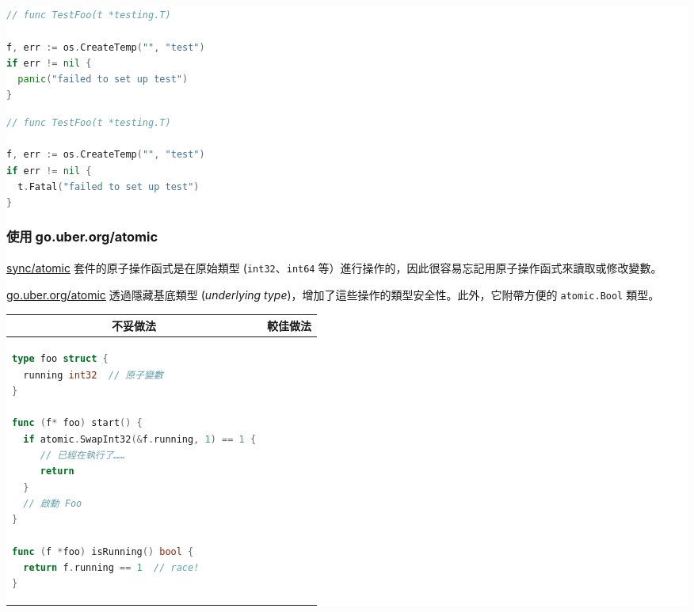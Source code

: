 ```go
// func TestFoo(t *testing.T)

f, err := os.CreateTemp("", "test")
if err != nil {
  panic("failed to set up test")
}
```

</td><td>

```go
// func TestFoo(t *testing.T)

f, err := os.CreateTemp("", "test")
if err != nil {
  t.Fatal("failed to set up test")
}
```

</td></tr>
</tbody></table>



### 使用 go.uber.org/atomic

[sync/atomic] 套件的原子操作函式是在原始類型 (`int32`、`int64` 等）進行操作的，因此很容易忘記用原子操作函式來讀取或修改變數。

[go.uber.org/atomic] 透過隱藏基底類型 (*underlying type*)，增加了這些操作的類型安全性。此外，它附帶方便的 `atomic.Bool` 類型。

  [go.uber.org/atomic]: https://godoc.org/go.uber.org/atomic
  [sync/atomic]: https://golang.org/pkg/sync/atomic/

<table>
<thead><tr><th>不妥做法</th> <th>較佳做法</th></tr></thead>
<tbody>
<tr><td>

```go
type foo struct {
  running int32  // 原子變數
}

func (f* foo) start() {
  if atomic.SwapInt32(&f.running, 1) == 1 {
     // 已經在執行了……
     return
  }
  // 啟動 Foo
}

func (f *foo) isRunning() bool {
  return f.running == 1  // race!
}
```

</td><td>


  [Prashant Varanasi]: https://github.com/prashantv
  [Simon Newton]: https://github.com/nomis52
  [可定址數值 (addressable values)]: https://golang.org/ref/spec#Method_values
  [Pointers vs. Values]: https://golang.org/doc/effective_go.html#pointers_vs_values
  [^src-from-cn]: 這個補充來源自[簡體中文翻譯](https://github.com/xxjwxc/uber_go_guide_cn)
  [`"time"`]: https://golang.org/pkg/time/
  [`time.Time`]: https://golang.org/pkg/time/#Time
  [`time.Duration`]: https://golang.org/pkg/time/#Duration
  [`Time.AddDate`]: https://golang.org/pkg/time/#Time.AddDate
  [`Time.Add`]: https://golang.org/pkg/time/#Time.Add
  [`flag`]: https://golang.org/pkg/flag/
  [`time.ParseDuration`]: https://golang.org/pkg/time/#ParseDuration
  [`encoding/json`]: https://golang.org/pkg/encoding/json/
  [RFC 3339]: https://tools.ietf.org/html/rfc3339
  [`UnmarshalJSON` 方法]: https://golang.org/pkg/time/#Time.UnmarshalJSON
  [`database/sql`]: https://golang.org/pkg/database/sql/
  [`gopkg.in/yaml.v2`]: https://godoc.org/gopkg.in/yaml.v2
  [`Time.UnmarshalText`]: https://golang.org/pkg/time/#Time.UnmarshalText
  [`time.RFC3339`]: https://golang.org/pkg/time/#RFC3339
  [8728]: https://github.com/golang/go/issues/8728
  [15190]: https://github.com/golang/go/issues/15190
  [`errors.Is`]: https://golang.org/pkg/errors/#Is
  [`errors.As`]: https://golang.org/pkg/errors/#As
  [`errors.New`]: https://golang.org/pkg/errors/#New
  [`fmt.Errorf`]: https://golang.org/pkg/fmt/#Errorf
  [不要只檢查錯誤，優雅地處理它們]: https://dave.cheney.net/2016/04/27/dont-just-check-errors-handle-them-gracefully
  [類型斷言 (*type assertions*)]: https://golang.org/ref/spec#Type_assertions
  [級聯失敗]: https://en.wikipedia.org/wiki/Cascading_failure
[語言規範]: https://golang.org/ref/spec
[預先宣告的識別元]: https://golang.org/ref/spec#Predeclared_identifiers
  [Google Cloud Functions]: https://cloud.google.com/functions/docs/bestpractices/tips#use_global_variables_to_reuse_objects_in_future_invocations
  [`os.Exit`]: https://golang.org/pkg/os/#Exit
  [`log.Fatal*`]: https://golang.org/pkg/log/#Fatal
  [Go 套件命名規則]: https://blog.golang.org/package-names
  [Go 套件樣式指南]: https://rakyll.org/style-packages/
  [MixedCaps 作為函式名]: https://golang.org/doc/effective_go.html#mixed-caps
  [避免在公用結構體中嵌入類型]: #避免在公用結構體中嵌入類型
  [零值 Mutex 是有效的]: #零值-mutex-是有效的
  [宣告空切片]: https://github.com/golang/go/wiki/CodeReviewComments#declaring-empty-slices
  [`go vet`]: https://golang.org/cmd/vet/
  [map 初始化]: #初始化-maps
  [Printf 系列]: https://golang.org/cmd/vet/#hdr-Printf_family
[go vet: Printf family check]: https://kuzminva.wordpress.com/2017/11/07/go-vet-printf-family-check/
[subtests]: https://blog.golang.org/subtests